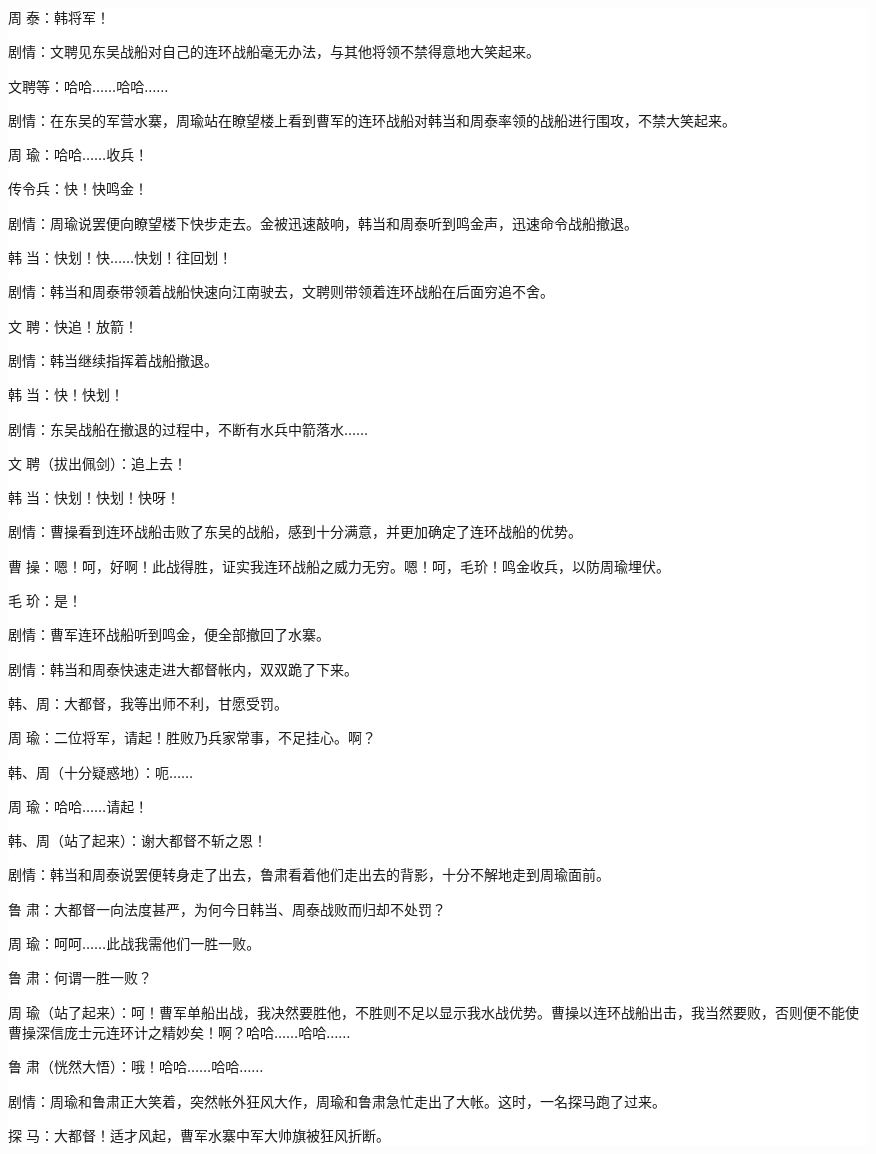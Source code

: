 周 泰：韩将军！

剧情：文聘见东吴战船对自己的连环战船毫无办法，与其他将领不禁得意地大笑起来。

文聘等：哈哈……哈哈……

剧情：在东吴的军营水寨，周瑜站在瞭望楼上看到曹军的连环战船对韩当和周泰率领的战船进行围攻，不禁大笑起来。

周 瑜：哈哈……收兵！

传令兵：快！快鸣金！

剧情：周瑜说罢便向瞭望楼下快步走去。金被迅速敲响，韩当和周泰听到鸣金声，迅速命令战船撤退。

韩 当：快划！快……快划！往回划！

剧情：韩当和周泰带领着战船快速向江南驶去，文聘则带领着连环战船在后面穷追不舍。

文 聘：快追！放箭！

剧情：韩当继续指挥着战船撤退。

韩 当：快！快划！

剧情：东吴战船在撤退的过程中，不断有水兵中箭落水……

文 聘（拔出佩剑）：追上去！

韩 当：快划！快划！快呀！

剧情：曹操看到连环战船击败了东吴的战船，感到十分满意，并更加确定了连环战船的优势。

曹 操：嗯！呵，好啊！此战得胜，证实我连环战船之威力无穷。嗯！呵，毛玠！鸣金收兵，以防周瑜埋伏。

毛 玠：是！

剧情：曹军连环战船听到鸣金，便全部撤回了水寨。

剧情：韩当和周泰快速走进大都督帐内，双双跪了下来。

韩、周：大都督，我等出师不利，甘愿受罚。

周 瑜：二位将军，请起！胜败乃兵家常事，不足挂心。啊？

韩、周（十分疑惑地）：呃……

周 瑜：哈哈……请起！

韩、周（站了起来）：谢大都督不斩之恩！

剧情：韩当和周泰说罢便转身走了出去，鲁肃看着他们走出去的背影，十分不解地走到周瑜面前。

鲁 肃：大都督一向法度甚严，为何今日韩当、周泰战败而归却不处罚？

周 瑜：呵呵……此战我需他们一胜一败。

鲁 肃：何谓一胜一败？

周 瑜（站了起来）：呵！曹军单船出战，我决然要胜他，不胜则不足以显示我水战优势。曹操以连环战船出击，我当然要败，否则便不能使曹操深信庞士元连环计之精妙矣！啊？哈哈……哈哈……

鲁 肃（恍然大悟）：哦！哈哈……哈哈……

剧情：周瑜和鲁肃正大笑着，突然帐外狂风大作，周瑜和鲁肃急忙走出了大帐。这时，一名探马跑了过来。

探 马：大都督！适才风起，曹军水寨中军大帅旗被狂风折断。
